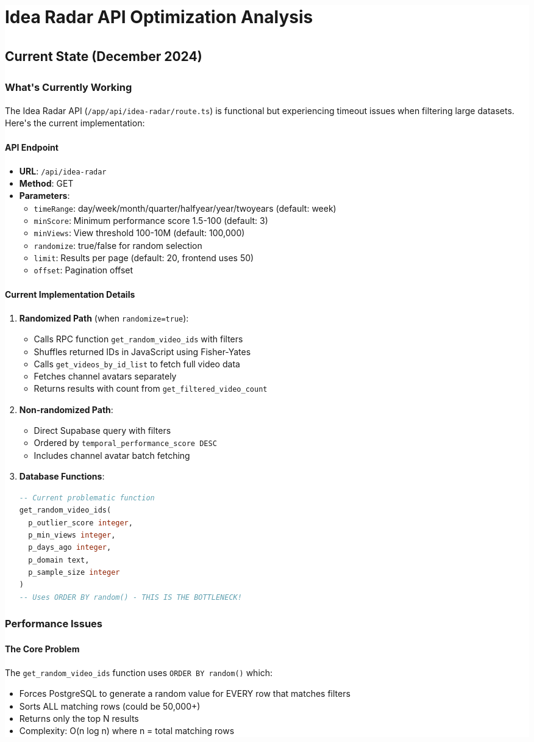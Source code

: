 # Idea Radar API Optimization Analysis

## Current State (December 2024)

### What's Currently Working

The Idea Radar API (`/app/api/idea-radar/route.ts`) is functional but experiencing timeout issues when filtering large datasets. Here's the current implementation:

#### API Endpoint
- **URL**: `/api/idea-radar`
- **Method**: GET
- **Parameters**:
  - `timeRange`: day/week/month/quarter/halfyear/year/twoyears (default: week)
  - `minScore`: Minimum performance score 1.5-100 (default: 3)
  - `minViews`: View threshold 100-10M (default: 100,000)
  - `randomize`: true/false for random selection
  - `limit`: Results per page (default: 20, frontend uses 50)
  - `offset`: Pagination offset

#### Current Implementation Details

1. **Randomized Path** (when `randomize=true`):
   - Calls RPC function `get_random_video_ids` with filters
   - Shuffles returned IDs in JavaScript using Fisher-Yates
   - Calls `get_videos_by_id_list` to fetch full video data
   - Fetches channel avatars separately
   - Returns results with count from `get_filtered_video_count`

2. **Non-randomized Path**:
   - Direct Supabase query with filters
   - Ordered by `temporal_performance_score DESC`
   - Includes channel avatar batch fetching

3. **Database Functions**:
   ```sql
   -- Current problematic function
   get_random_video_ids(
     p_outlier_score integer,
     p_min_views integer, 
     p_days_ago integer,
     p_domain text,
     p_sample_size integer
   )
   -- Uses ORDER BY random() - THIS IS THE BOTTLENECK!
   ```

### Performance Issues

#### The Core Problem
The `get_random_video_ids` function uses `ORDER BY random()` which:
- Forces PostgreSQL to generate a random value for EVERY row that matches filters
- Sorts ALL matching rows (could be 50,000+)
- Returns only the top N results
- Complexity: O(n log n) where n = total matching rows
